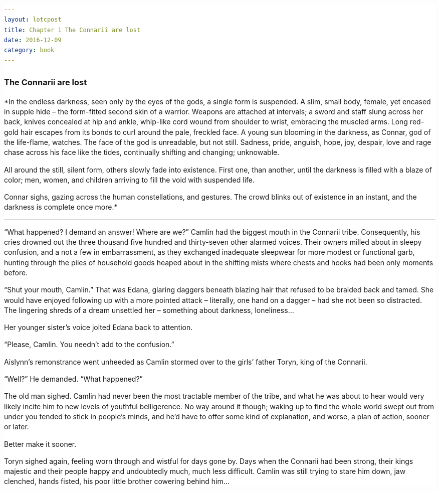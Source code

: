 ```yaml
---
layout: lotcpost
title: Chapter 1 The Connarii are lost
date: 2016-12-09
category: book
---
```


### The Connarii are lost

*In the endless darkness, seen only by the eyes of the gods, a single form is suspended. A slim, small body, female, yet encased in supple hide – the form-fitted second skin of a warrior. Weapons are attached at intervals; a sword and staff slung across her back, knives concealed at hip and ankle, whip-like cord wound from shoulder to wrist, embracing the muscled arms. Long red-gold hair escapes from its bonds to curl around the pale, freckled face. A young sun blooming in the darkness, as Connar, god of the life-flame, watches. The face of the god is unreadable, but not still. Sadness, pride, anguish, hope, joy, despair, love and rage chase across his face like the tides, continually shifting and changing; unknowable.

All around the still, silent form, others slowly fade into existence. First one, than another, until the darkness is filled with a blaze of color; men, women, and children arriving to fill the void with suspended life.

Connar sighs, gazing across the human constellations, and gestures. The crowd blinks out of existence in an instant, and the darkness is complete once more.*

<hr>

“What happened? I demand an answer! Where are we?” Camlin had the biggest mouth in the Connarii tribe. Consequently, his cries drowned out the three thousand five hundred and thirty-seven other alarmed voices. Their owners milled about in sleepy confusion, and a not a few in embarrassment, as they exchanged inadequate sleepwear for more modest or functional garb, hunting through the piles of household goods heaped about in the shifting mists where chests and hooks had been only moments before.

“Shut your mouth, Camlin.” That was Edana, glaring daggers beneath blazing hair that refused to be braided back and tamed. She would have enjoyed following up with a more pointed attack – literally, one hand on a dagger – had she not been so distracted. The lingering shreds of a dream unsettled her – something about darkness, loneliness…

Her younger sister’s voice jolted Edana back to attention.

“Please, Camlin. You needn’t add to the confusion.”

Aislynn’s remonstrance went unheeded as Camlin stormed over to the girls’ father Toryn, king of the Connarii.

“Well?” He demanded. “What happened?”

The old man sighed. Camlin had never been the most tractable member of the tribe, and what he was about to hear would very likely incite him to new levels of youthful belligerence. No way around it though; waking up to find the whole world swept out from under you tended to stick in people’s minds, and he’d have to offer some kind of explanation, and worse, a plan of action, sooner or later.

Better make it sooner.

Toryn sighed again, feeling worn through and wistful for days gone by. Days when the Connarii had been strong, their kings majestic and their people happy and undoubtedly much, much less difficult. Camlin was still trying to stare him down, jaw clenched, hands fisted, his poor little brother cowering behind him…
